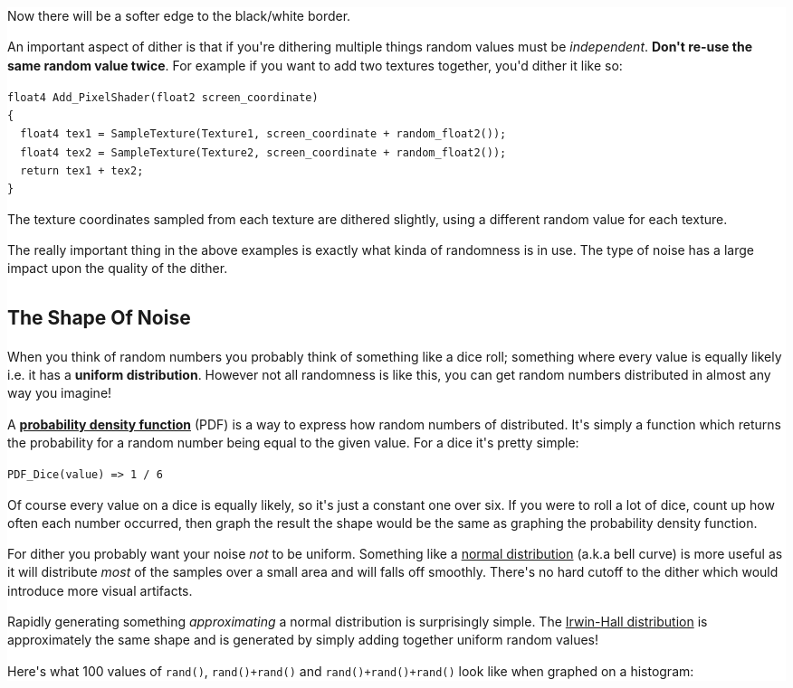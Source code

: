Now there will be a softer edge to the black/white border.

An important aspect of dither is that if you're dithering multiple things random values must be _independent_. **Don't re-use the same random value twice**. For example if you want to add two textures together, you'd dither it like so:

```
float4 Add_PixelShader(float2 screen_coordinate)
{
  float4 tex1 = SampleTexture(Texture1, screen_coordinate + random_float2());
  float4 tex2 = SampleTexture(Texture2, screen_coordinate + random_float2());
  return tex1 + tex2;
}
```

The texture coordinates sampled from each texture  are dithered slightly, using a different random value for each texture.

The really important thing in the above examples is exactly what kinda of randomness is in use. The type of noise has a large impact upon the quality of the dither.

## The Shape Of Noise

When you think of random numbers you probably think of something like a dice roll; something where every value is equally likely i.e. it has a **uniform distribution**. However not all randomness is like this, you can get random numbers distributed in almost any way you imagine!

A **[probability density function](https://en.wikipedia.org/wiki/Probability_density_function)** (PDF) is a way to express how random numbers of distributed. It's simply a function which returns the probability for a random number being equal to the given value. For a dice it's pretty simple:

```
PDF_Dice(value) => 1 / 6
```

Of course every value on a dice is equally likely, so it's just a constant one over six. If you were to roll a lot of dice, count up how often each number occurred, then graph the result the shape would be the same as graphing the probability density function.

For dither you probably want your noise _not_ to be uniform. Something like a [normal distribution](https://en.wikipedia.org/wiki/Normal_distribution) (a.k.a bell curve) is more useful as it will distribute _most_ of the samples over a small area and will falls off smoothly. There's no hard cutoff to the dither which would introduce more visual artifacts.

Rapidly generating something _approximating_ a normal distribution is surprisingly simple. The [Irwin-Hall distribution](https://en.wikipedia.org/wiki/Irwin–Hall_distribution) is approximately the same shape and is generated by simply adding together uniform random values!

Here's what 100 values of `rand()`, `rand()+rand()` and `rand()+rand()+rand()` look like when graphed on a histogram:

<div class="image-container" align="center">